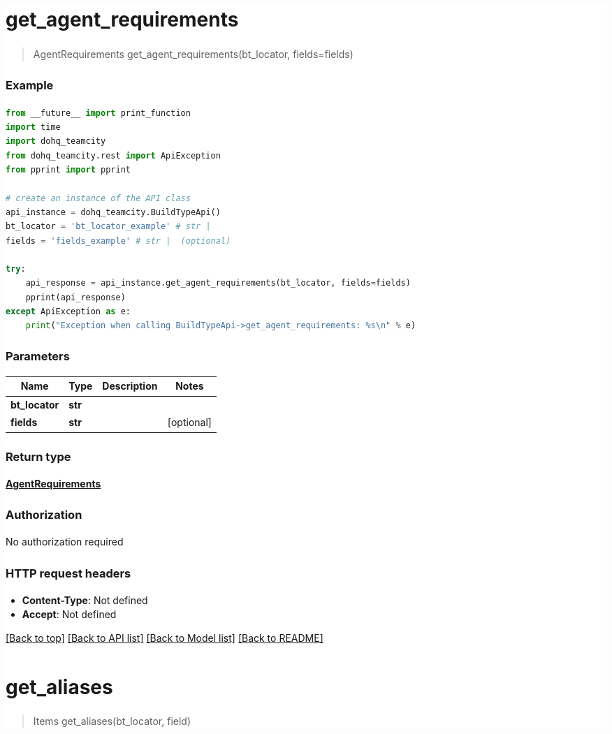 # **get_agent_requirements**
> AgentRequirements get_agent_requirements(bt_locator, fields=fields)



### Example
```python
from __future__ import print_function
import time
import dohq_teamcity
from dohq_teamcity.rest import ApiException
from pprint import pprint

# create an instance of the API class
api_instance = dohq_teamcity.BuildTypeApi()
bt_locator = 'bt_locator_example' # str | 
fields = 'fields_example' # str |  (optional)

try:
    api_response = api_instance.get_agent_requirements(bt_locator, fields=fields)
    pprint(api_response)
except ApiException as e:
    print("Exception when calling BuildTypeApi->get_agent_requirements: %s\n" % e)
```

### Parameters

Name | Type | Description  | Notes
------------- | ------------- | ------------- | -------------
 **bt_locator** | **str**|  | 
 **fields** | **str**|  | [optional] 

### Return type

[**AgentRequirements**](AgentRequirements.md)

### Authorization

No authorization required

### HTTP request headers

 - **Content-Type**: Not defined
 - **Accept**: Not defined

[[Back to top]](#) [[Back to API list]](../README.md#documentation-for-api-endpoints) [[Back to Model list]](../README.md#documentation-for-models) [[Back to README]](../README.md)

# **get_aliases**
> Items get_aliases(bt_locator, field)
